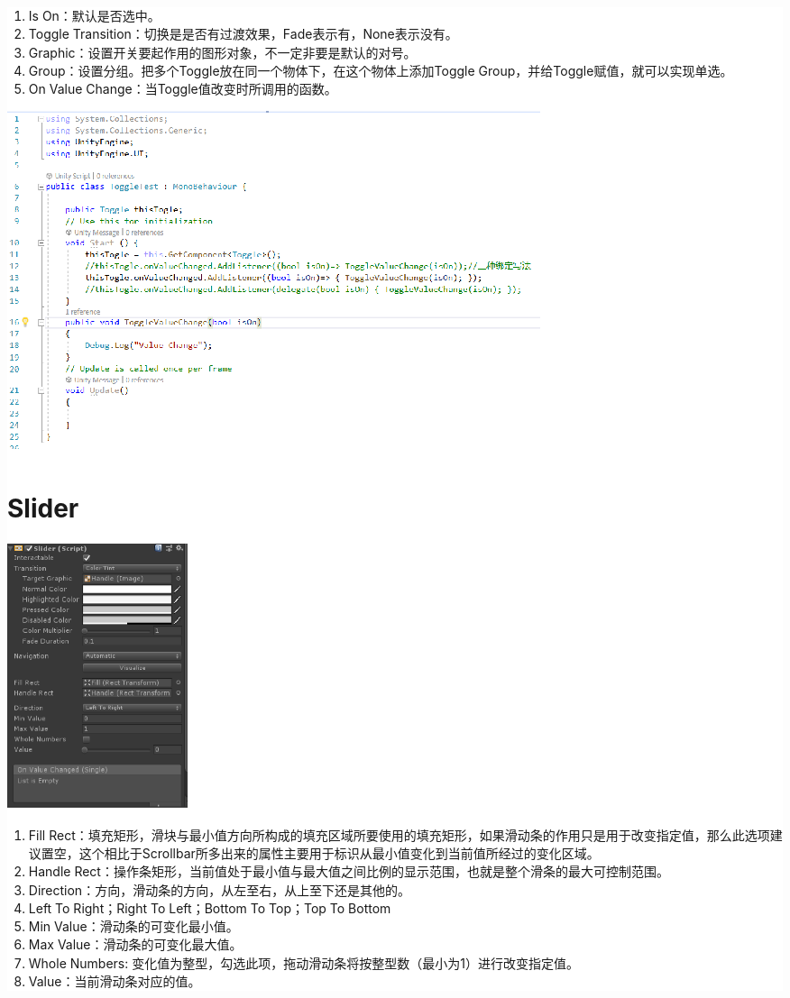 1. Is On：默认是否选中。
2. Toggle Transition：切换是是否有过渡效果，Fade表示有，None表示没有。
3. Graphic：设置开关要起作用的图形对象，不一定非要是默认的对号。
4. Group：设置分组。把多个Toggle放在同一个物体下，在这个物体上添加Toggle Group，并给Toggle赋值，就可以实现单选。
5. On Value Change：当Toggle值改变时所调用的函数。

![image-20210312002448248](..\images\image-20210312002448248.png)



#  Slider

![image-20210312002509728](..\images\image-20210312002509728.png)

1. Fill Rect：填充矩形，滑块与最小值方向所构成的填充区域所要使用的填充矩形，如果滑动条的作用只是用于改变指定值，那么此选项建议置空，这个相比于Scrollbar所多出来的属性主要用于标识从最小值变化到当前值所经过的变化区域。
2. Handle Rect：操作条矩形，当前值处于最小值与最大值之间比例的显示范围，也就是整个滑条的最大可控制范围。
3. Direction：方向，滑动条的方向，从左至右，从上至下还是其他的。
4. Left To Right；Right To Left；Bottom To Top；Top To Bottom
5. Min Value：滑动条的可变化最小值。
6. Max Value：滑动条的可变化最大值。
7. Whole Numbers: 变化值为整型，勾选此项，拖动滑动条将按整型数（最小为1）进行改变指定值。
8. Value：当前滑动条对应的值。
